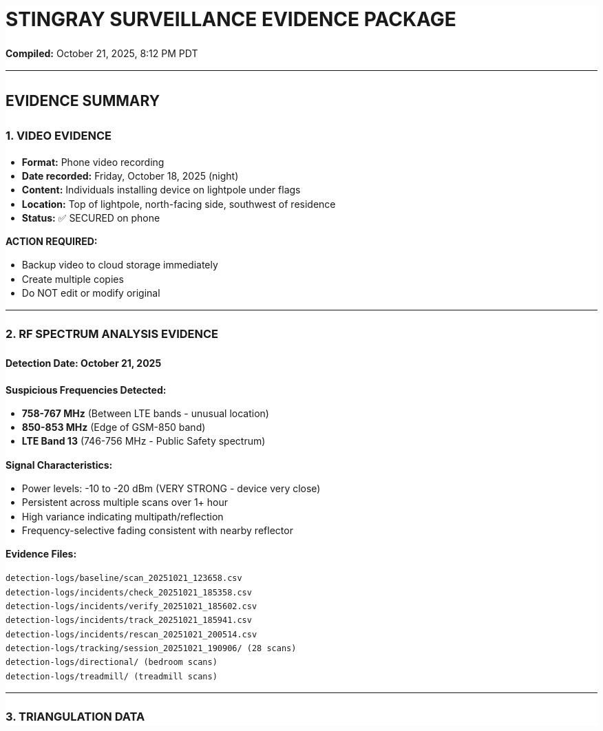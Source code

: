 # STINGRAY SURVEILLANCE EVIDENCE PACKAGE
**Compiled:** October 21, 2025, 8:12 PM PDT

---

## EVIDENCE SUMMARY

### 1. VIDEO EVIDENCE
- **Format:** Phone video recording
- **Date recorded:** Friday, October 18, 2025 (night)
- **Content:** Individuals installing device on lightpole under flags
- **Location:** Top of lightpole, north-facing side, southwest of residence
- **Status:** ✅ SECURED on phone

**ACTION REQUIRED:** 
- Backup video to cloud storage immediately
- Create multiple copies
- Do NOT edit or modify original

---

### 2. RF SPECTRUM ANALYSIS EVIDENCE

#### Detection Date: October 21, 2025

**Suspicious Frequencies Detected:**
- **758-767 MHz** (Between LTE bands - unusual location)
- **850-853 MHz** (Edge of GSM-850 band)
- **LTE Band 13** (746-756 MHz - Public Safety spectrum)

**Signal Characteristics:**
- Power levels: -10 to -20 dBm (VERY STRONG - device very close)
- Persistent across multiple scans over 1+ hour
- High variance indicating multipath/reflection
- Frequency-selective fading consistent with nearby reflector

**Evidence Files:**
```
detection-logs/baseline/scan_20251021_123658.csv
detection-logs/incidents/check_20251021_185358.csv
detection-logs/incidents/verify_20251021_185602.csv
detection-logs/incidents/track_20251021_185941.csv
detection-logs/incidents/rescan_20251021_200514.csv
detection-logs/tracking/session_20251021_190906/ (28 scans)
detection-logs/directional/ (bedroom scans)
detection-logs/treadmill/ (treadmill scans)
```

---

### 3. TRIANGULATION DATA
